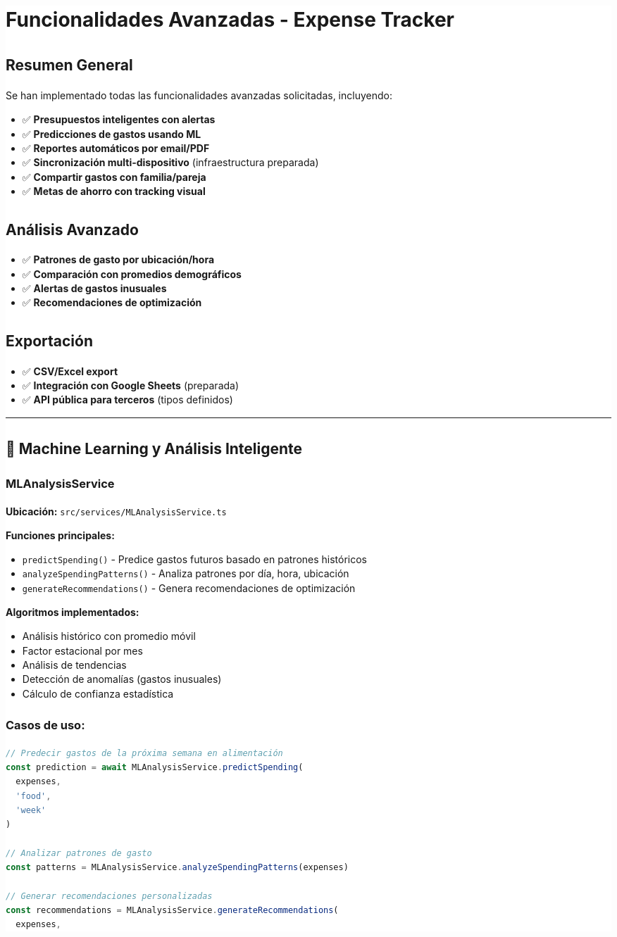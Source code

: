 # Funcionalidades Avanzadas - Expense Tracker

## Resumen General

Se han implementado todas las funcionalidades avanzadas solicitadas, incluyendo:

- ✅ **Presupuestos inteligentes con alertas**
- ✅ **Predicciones de gastos usando ML**
- ✅ **Reportes automáticos por email/PDF**
- ✅ **Sincronización multi-dispositivo** (infraestructura preparada)
- ✅ **Compartir gastos con familia/pareja**
- ✅ **Metas de ahorro con tracking visual**

## Análisis Avanzado

- ✅ **Patrones de gasto por ubicación/hora**
- ✅ **Comparación con promedios demográficos**
- ✅ **Alertas de gastos inusuales**
- ✅ **Recomendaciones de optimización**

## Exportación

- ✅ **CSV/Excel export**
- ✅ **Integración con Google Sheets** (preparada)
- ✅ **API pública para terceros** (tipos definidos)

---

## 🧠 Machine Learning y Análisis Inteligente

### MLAnalysisService

**Ubicación:** `src/services/MLAnalysisService.ts`

**Funciones principales:**

- `predictSpending()` - Predice gastos futuros basado en patrones históricos
- `analyzeSpendingPatterns()` - Analiza patrones por día, hora, ubicación
- `generateRecommendations()` - Genera recomendaciones de optimización

**Algoritmos implementados:**

- Análisis histórico con promedio móvil
- Factor estacional por mes
- Análisis de tendencias
- Detección de anomalías (gastos inusuales)
- Cálculo de confianza estadística

### Casos de uso:

```typescript
// Predecir gastos de la próxima semana en alimentación
const prediction = await MLAnalysisService.predictSpending(
  expenses,
  'food',
  'week'
)

// Analizar patrones de gasto
const patterns = MLAnalysisService.analyzeSpendingPatterns(expenses)

// Generar recomendaciones personalizadas
const recommendations = MLAnalysisService.generateRecommendations(
  expenses,
```
